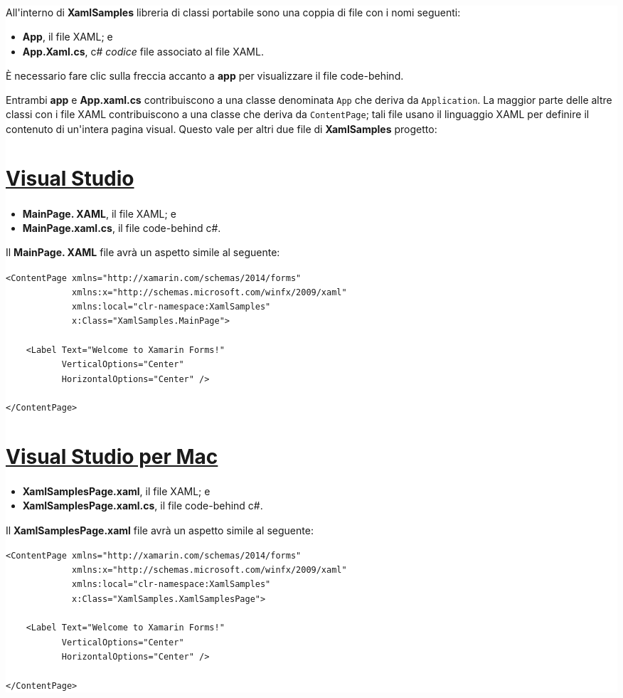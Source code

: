 All'interno di **XamlSamples** libreria di classi portabile sono una coppia di file con i nomi seguenti:

- **App**, il file XAML; e
- **App.Xaml.cs**, c# *codice* file associato al file XAML.

È necessario fare clic sulla freccia accanto a **app** per visualizzare il file code-behind. 

Entrambi **app** e **App.xaml.cs** contribuiscono a una classe denominata `App` che deriva da `Application`. La maggior parte delle altre classi con i file XAML contribuiscono a una classe che deriva da `ContentPage`; tali file usano il linguaggio XAML per definire il contenuto di un'intera pagina visual. Questo vale per altri due file di **XamlSamples** progetto:

# <a name="visual-studiotabvswin"></a>[Visual Studio](#tab/vswin)

- **MainPage. XAML**, il file XAML; e
- **MainPage.xaml.cs**, il file code-behind c#.

Il **MainPage. XAML** file avrà un aspetto simile al seguente:

```xaml
<ContentPage xmlns="http://xamarin.com/schemas/2014/forms"
             xmlns:x="http://schemas.microsoft.com/winfx/2009/xaml"
             xmlns:local="clr-namespace:XamlSamples"
             x:Class="XamlSamples.MainPage">

    <Label Text="Welcome to Xamarin Forms!" 
           VerticalOptions="Center" 
           HorizontalOptions="Center" />

</ContentPage>
```

# <a name="visual-studio-for-mactabvsmac"></a>[Visual Studio per Mac](#tab/vsmac)

- **XamlSamplesPage.xaml**, il file XAML; e
- **XamlSamplesPage.xaml.cs**, il file code-behind c#.

Il **XamlSamplesPage.xaml** file avrà un aspetto simile al seguente:

```xaml
<ContentPage xmlns="http://xamarin.com/schemas/2014/forms" 
             xmlns:x="http://schemas.microsoft.com/winfx/2009/xaml" 
             xmlns:local="clr-namespace:XamlSamples" 
             x:Class="XamlSamples.XamlSamplesPage">

    <Label Text="Welcome to Xamarin Forms!" 
           VerticalOptions="Center" 
           HorizontalOptions="Center" />

</ContentPage>
```
